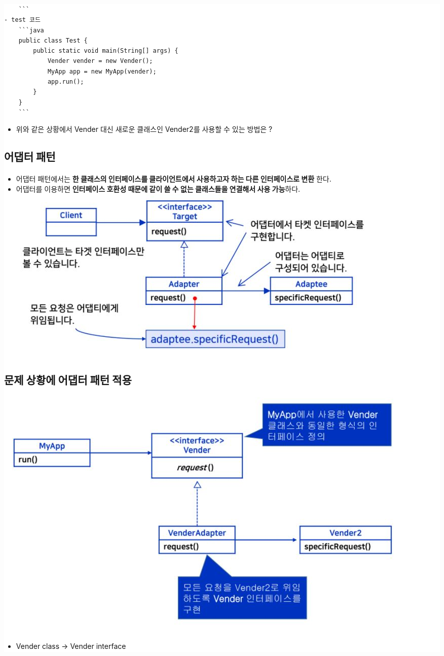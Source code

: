         ```
    - test 코드
        ```java
        public class Test {
            public static void main(String[] args) {
                Vender vender = new Vender();
                MyApp app = new MyApp(vender);
                app.run();
            }
        }
        ```
- 위와 같은 상황에서 Vender 대신 새로운 클래스인 Vender2를 사용할 수 있는 방법은 ?

## 어댑터 패턴
- 어댑터 패턴에서는 **한 클래스의 인터페이스를 클라이언트에서 사용하고자 하는 다른 인터페이스로 변환** 한다.
- 어댑터를 이용하면 **인터페이스 호환성 때문에 같이 쓸 수 없는 클래스들을 연결해서 사용 가능**하다.
![img](./img/35.JPG)

## 문제 상황에 어댑터 패턴 적용
![img](./img/36.JPG)
- Vender class -> Vender interface
    ```java